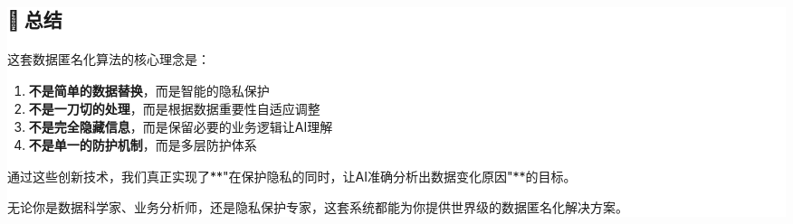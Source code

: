 
## 🚀 总结

这套数据匿名化算法的核心理念是：

1. **不是简单的数据替换**，而是智能的隐私保护
2. **不是一刀切的处理**，而是根据数据重要性自适应调整
3. **不是完全隐藏信息**，而是保留必要的业务逻辑让AI理解
4. **不是单一的防护机制**，而是多层防护体系

通过这些创新技术，我们真正实现了**"在保护隐私的同时，让AI准确分析出数据变化原因"**的目标。

无论你是数据科学家、业务分析师，还是隐私保护专家，这套系统都能为你提供世界级的数据匿名化解决方案。